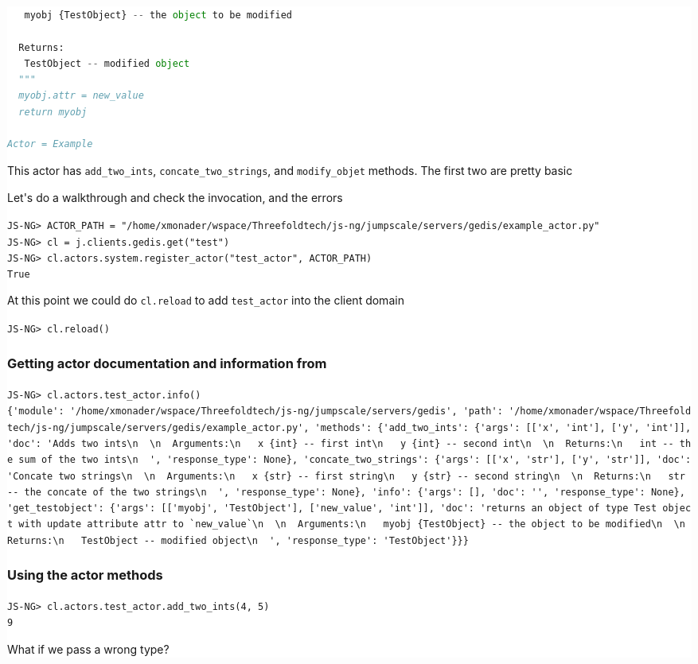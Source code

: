 ```python
   myobj {TestObject} -- the object to be modified

  Returns:
   TestObject -- modified object
  """
  myobj.attr = new_value
  return myobj

Actor = Example

```
This actor has `add_two_ints`, `concate_two_strings`, and `modify_objet` methods. The first two are pretty basic

Let's do a walkthrough and check the invocation, and the errors

```
JS-NG> ACTOR_PATH = "/home/xmonader/wspace/Threefoldtech/js-ng/jumpscale/servers/gedis/example_actor.py"
JS-NG> cl = j.clients.gedis.get("test")
JS-NG> cl.actors.system.register_actor("test_actor", ACTOR_PATH)
True

```
At this point we could do `cl.reload` to add `test_actor` into the client domain

```
JS-NG> cl.reload()
```
### Getting actor documentation and information from

```
JS-NG> cl.actors.test_actor.info()
{'module': '/home/xmonader/wspace/Threefoldtech/js-ng/jumpscale/servers/gedis', 'path': '/home/xmonader/wspace/Threefoldtech/js-ng/jumpscale/servers/gedis/example_actor.py', 'methods': {'add_two_ints': {'args': [['x', 'int'], ['y', 'int']], 'doc': 'Adds two ints\n  \n  Arguments:\n   x {int} -- first int\n   y {int} -- second int\n  \n  Returns:\n   int -- the sum of the two ints\n  ', 'response_type': None}, 'concate_two_strings': {'args': [['x', 'str'], ['y', 'str']], 'doc': 'Concate two strings\n  \n  Arguments:\n   x {str} -- first string\n   y {str} -- second string\n  \n  Returns:\n   str -- the concate of the two strings\n  ', 'response_type': None}, 'info': {'args': [], 'doc': '', 'response_type': None}, 'get_testobject': {'args': [['myobj', 'TestObject'], ['new_value', 'int']], 'doc': 'returns an object of type Test object with update attribute attr to `new_value`\n  \n  Arguments:\n   myobj {TestObject} -- the object to be modified\n  \n  Returns:\n   TestObject -- modified object\n  ', 'response_type': 'TestObject'}}}

```

### Using the actor methods

```
JS-NG> cl.actors.test_actor.add_two_ints(4, 5)
9

```
What if we pass a wrong type?
